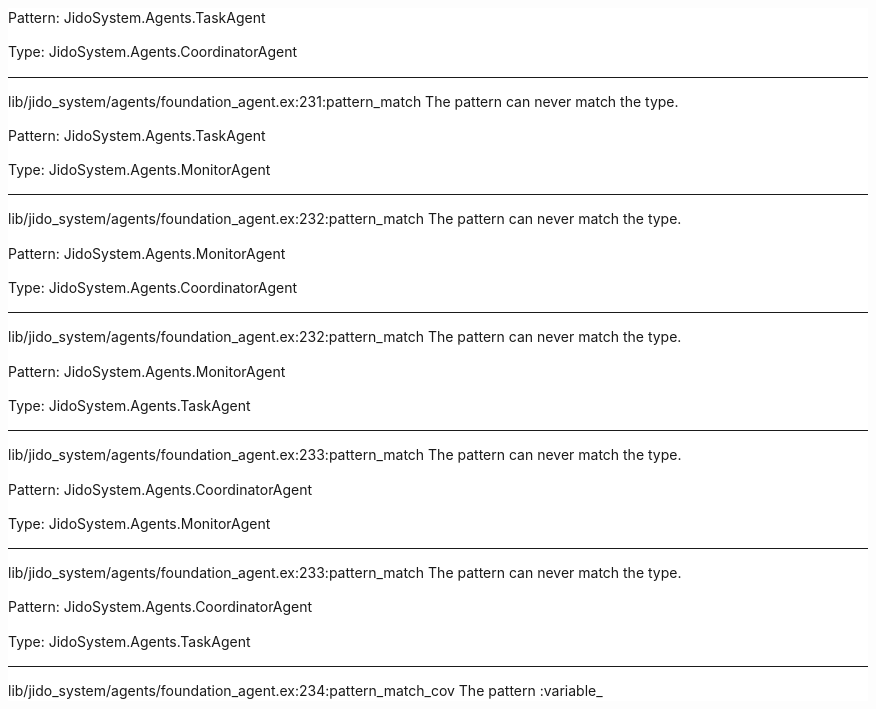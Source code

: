 Pattern:
JidoSystem.Agents.TaskAgent

Type:
JidoSystem.Agents.CoordinatorAgent

________________________________________________________________________________
lib/jido_system/agents/foundation_agent.ex:231:pattern_match
The pattern can never match the type.

Pattern:
JidoSystem.Agents.TaskAgent

Type:
JidoSystem.Agents.MonitorAgent

________________________________________________________________________________
lib/jido_system/agents/foundation_agent.ex:232:pattern_match
The pattern can never match the type.

Pattern:
JidoSystem.Agents.MonitorAgent

Type:
JidoSystem.Agents.CoordinatorAgent

________________________________________________________________________________
lib/jido_system/agents/foundation_agent.ex:232:pattern_match
The pattern can never match the type.

Pattern:
JidoSystem.Agents.MonitorAgent

Type:
JidoSystem.Agents.TaskAgent

________________________________________________________________________________
lib/jido_system/agents/foundation_agent.ex:233:pattern_match
The pattern can never match the type.

Pattern:
JidoSystem.Agents.CoordinatorAgent

Type:
JidoSystem.Agents.MonitorAgent

________________________________________________________________________________
lib/jido_system/agents/foundation_agent.ex:233:pattern_match
The pattern can never match the type.

Pattern:
JidoSystem.Agents.CoordinatorAgent

Type:
JidoSystem.Agents.TaskAgent

________________________________________________________________________________
lib/jido_system/agents/foundation_agent.ex:234:pattern_match_cov
The pattern
:variable_

